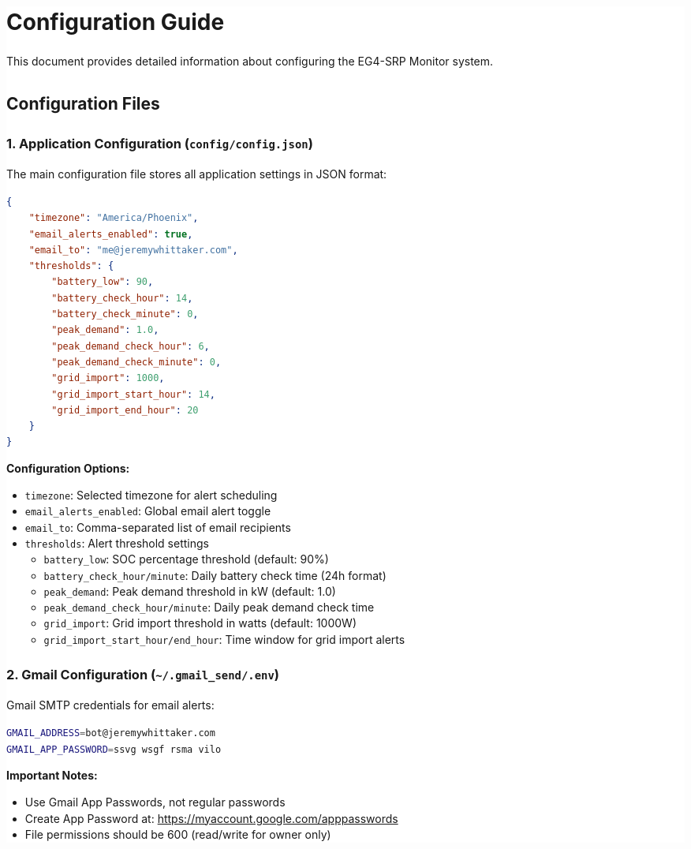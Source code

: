 # Configuration Guide

This document provides detailed information about configuring the EG4-SRP Monitor system.

## Configuration Files

### 1. Application Configuration (`config/config.json`)

The main configuration file stores all application settings in JSON format:

```json
{
    "timezone": "America/Phoenix",
    "email_alerts_enabled": true,
    "email_to": "me@jeremywhittaker.com",
    "thresholds": {
        "battery_low": 90,
        "battery_check_hour": 14,
        "battery_check_minute": 0,
        "peak_demand": 1.0,
        "peak_demand_check_hour": 6,
        "peak_demand_check_minute": 0,
        "grid_import": 1000,
        "grid_import_start_hour": 14,
        "grid_import_end_hour": 20
    }
}
```

**Configuration Options:**

- `timezone`: Selected timezone for alert scheduling
- `email_alerts_enabled`: Global email alert toggle
- `email_to`: Comma-separated list of email recipients
- `thresholds`: Alert threshold settings
  - `battery_low`: SOC percentage threshold (default: 90%)
  - `battery_check_hour/minute`: Daily battery check time (24h format)
  - `peak_demand`: Peak demand threshold in kW (default: 1.0)
  - `peak_demand_check_hour/minute`: Daily peak demand check time
  - `grid_import`: Grid import threshold in watts (default: 1000W)
  - `grid_import_start_hour/end_hour`: Time window for grid import alerts

### 2. Gmail Configuration (`~/.gmail_send/.env`)

Gmail SMTP credentials for email alerts:

```bash
GMAIL_ADDRESS=bot@jeremywhittaker.com
GMAIL_APP_PASSWORD=ssvg wsgf rsma vilo
```

**Important Notes:**
- Use Gmail App Passwords, not regular passwords
- Create App Password at: https://myaccount.google.com/apppasswords
- File permissions should be 600 (read/write for owner only)
